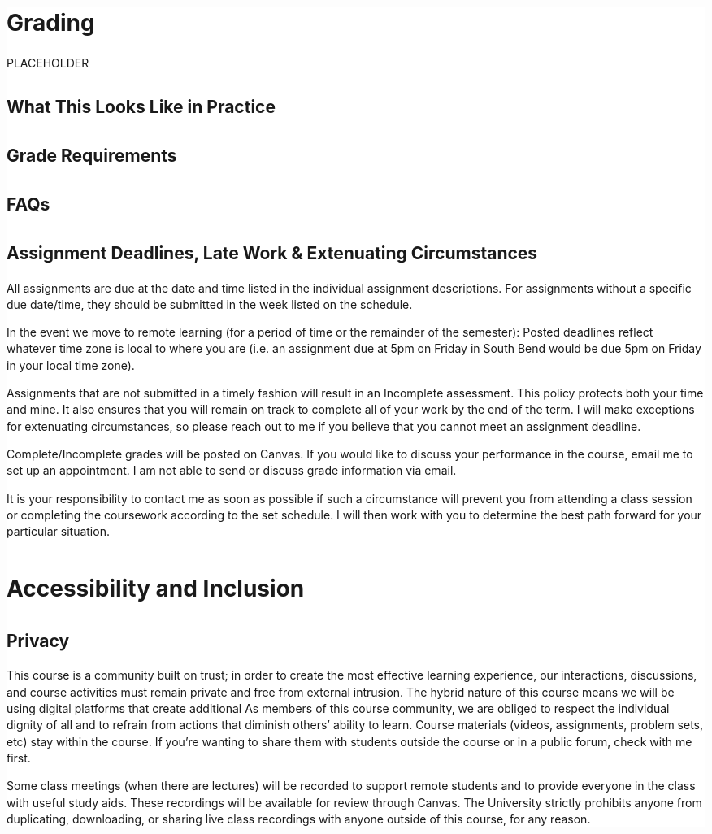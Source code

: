 # Grading

PLACEHOLDER

## What This Looks Like in Practice

## Grade Requirements

## FAQs

## Assignment Deadlines, Late Work & Extenuating Circumstances

All assignments are due at the date and time listed in the individual assignment descriptions. For assignments without a specific due date/time, they should be submitted in the week listed on the schedule.

In the event we move to remote learning (for a period of time or the remainder of the semester): Posted deadlines reflect whatever time zone is local to where you are (i.e. an assignment due at 5pm on Friday in South Bend would be due 5pm on Friday in your local time zone).

Assignments that are not submitted in a timely fashion will result in an Incomplete assessment. This policy protects both your time and mine. It also ensures that you will remain on track to complete all of your work by the end of the term. I will make exceptions for extenuating circumstances, so please reach out to me if you believe that you cannot meet an assignment deadline.

Complete/Incomplete grades will be posted on Canvas. If you would like to discuss your performance in the course, email me to set up an appointment. I am not able to send or discuss grade information via email. 

It is your responsibility to contact me as soon as possible if such a circumstance will prevent you from attending a class session or completing the coursework according to the set schedule. I will then work with you to determine the best path forward for your particular situation.

# Accessibility and Inclusion

## Privacy

This course is a community built on trust; in order to create the most effective learning experience, our interactions, discussions, and course activities must remain private and free from external intrusion. The hybrid nature of this course means we will be using digital platforms that create additional  As members of this course community, we are obliged to respect the individual dignity of all and to refrain from actions that diminish others’ ability to learn. 
Course materials (videos, assignments, problem sets, etc) stay within the course. If you’re wanting to share them with students outside the course or in a public forum, check with me first.

Some class meetings (when there are lectures) will be recorded to support remote students and to provide everyone in the class with useful study aids. These recordings will be available for review through Canvas. The University strictly prohibits anyone from duplicating, downloading, or sharing live class recordings with anyone outside of this course, for any reason.
